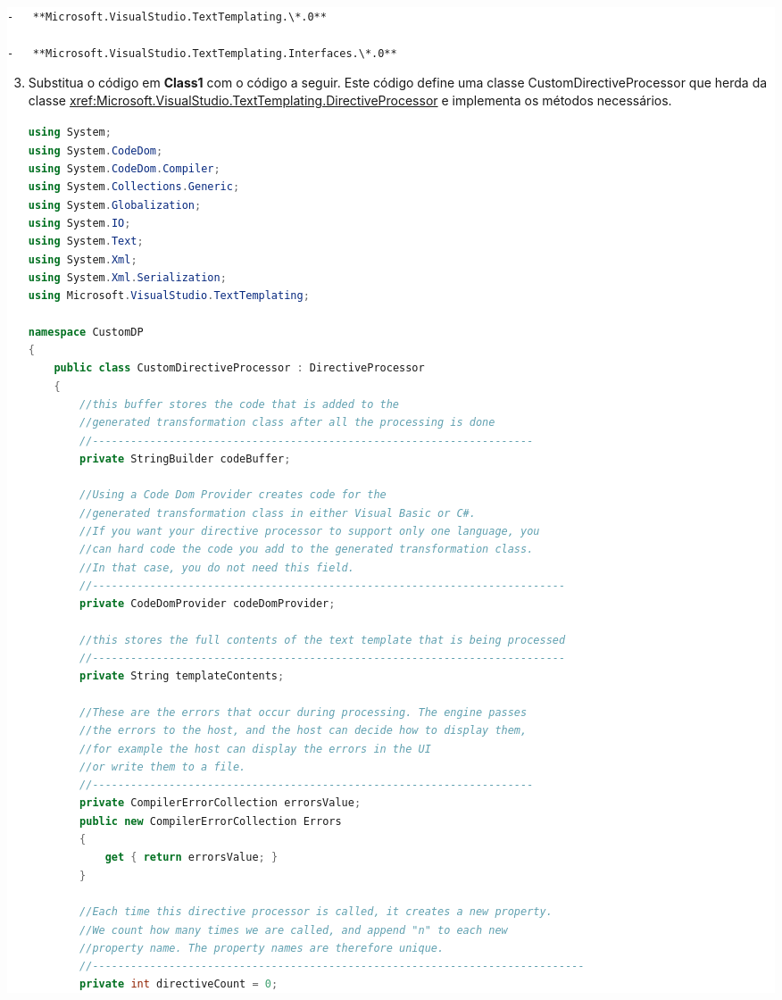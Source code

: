     -   **Microsoft.VisualStudio.TextTemplating.\*.0**  

    -   **Microsoft.VisualStudio.TextTemplating.Interfaces.\*.0**  

3.  Substitua o código em **Class1** com o código a seguir. Este código define uma classe CustomDirectiveProcessor que herda da classe <xref:Microsoft.VisualStudio.TextTemplating.DirectiveProcessor> e implementa os métodos necessários.  

    ```csharp  
    using System;  
    using System.CodeDom;  
    using System.CodeDom.Compiler;  
    using System.Collections.Generic;  
    using System.Globalization;  
    using System.IO;  
    using System.Text;  
    using System.Xml;  
    using System.Xml.Serialization;  
    using Microsoft.VisualStudio.TextTemplating;  

    namespace CustomDP  
    {  
        public class CustomDirectiveProcessor : DirectiveProcessor  
        {  
            //this buffer stores the code that is added to the   
            //generated transformation class after all the processing is done   
            //---------------------------------------------------------------------  
            private StringBuilder codeBuffer;  

            //Using a Code Dom Provider creates code for the   
            //generated transformation class in either Visual Basic or C#.  
            //If you want your directive processor to support only one language, you  
            //can hard code the code you add to the generated transformation class.  
            //In that case, you do not need this field.  
            //--------------------------------------------------------------------------  
            private CodeDomProvider codeDomProvider;  

            //this stores the full contents of the text template that is being processed  
            //--------------------------------------------------------------------------  
            private String templateContents;  

            //These are the errors that occur during processing. The engine passes   
            //the errors to the host, and the host can decide how to display them,  
            //for example the host can display the errors in the UI  
            //or write them to a file.  
            //---------------------------------------------------------------------  
            private CompilerErrorCollection errorsValue;  
            public new CompilerErrorCollection Errors  
            {  
                get { return errorsValue; }  
            }  

            //Each time this directive processor is called, it creates a new property.  
            //We count how many times we are called, and append "n" to each new  
            //property name. The property names are therefore unique.  
            //-----------------------------------------------------------------------------  
            private int directiveCount = 0;  
